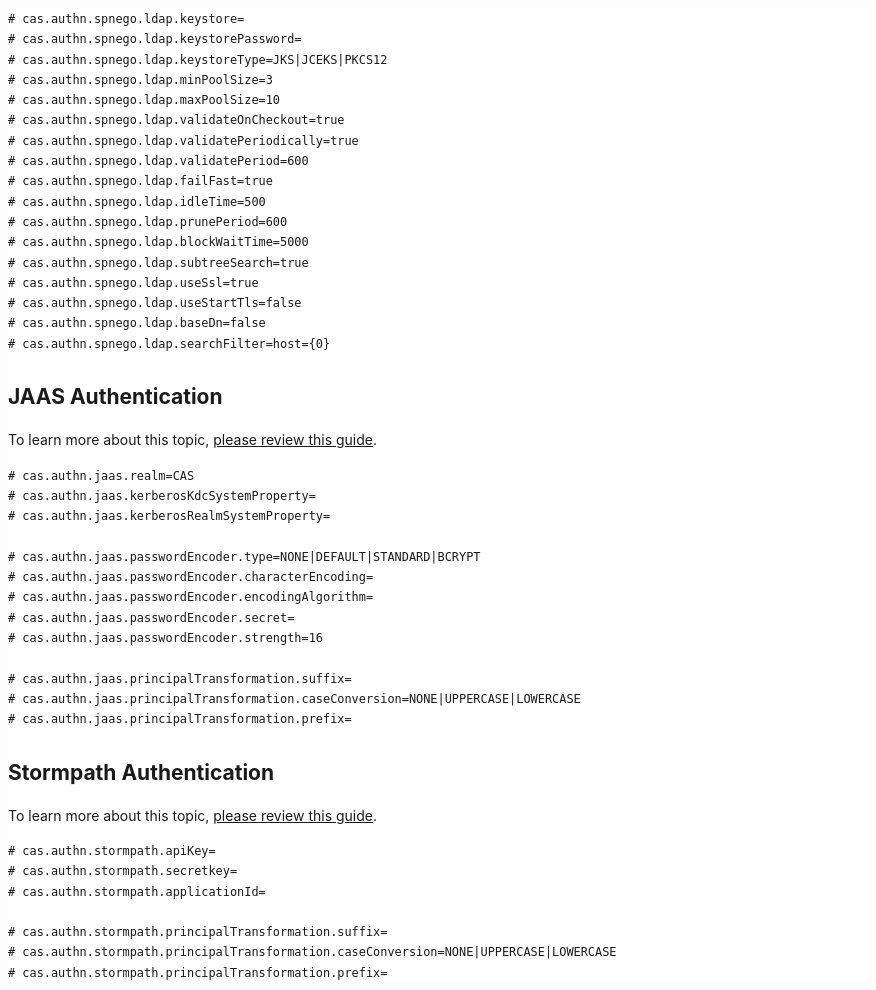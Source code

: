 ```properties
# cas.authn.spnego.ldap.keystore=
# cas.authn.spnego.ldap.keystorePassword=
# cas.authn.spnego.ldap.keystoreType=JKS|JCEKS|PKCS12
# cas.authn.spnego.ldap.minPoolSize=3
# cas.authn.spnego.ldap.maxPoolSize=10
# cas.authn.spnego.ldap.validateOnCheckout=true
# cas.authn.spnego.ldap.validatePeriodically=true
# cas.authn.spnego.ldap.validatePeriod=600
# cas.authn.spnego.ldap.failFast=true
# cas.authn.spnego.ldap.idleTime=500
# cas.authn.spnego.ldap.prunePeriod=600
# cas.authn.spnego.ldap.blockWaitTime=5000
# cas.authn.spnego.ldap.subtreeSearch=true
# cas.authn.spnego.ldap.useSsl=true
# cas.authn.spnego.ldap.useStartTls=false
# cas.authn.spnego.ldap.baseDn=false
# cas.authn.spnego.ldap.searchFilter=host={0}
```

## JAAS Authentication

To learn more about this topic, [please review this guide](JAAS-Authentication.html).

```properties
# cas.authn.jaas.realm=CAS
# cas.authn.jaas.kerberosKdcSystemProperty=
# cas.authn.jaas.kerberosRealmSystemProperty=

# cas.authn.jaas.passwordEncoder.type=NONE|DEFAULT|STANDARD|BCRYPT
# cas.authn.jaas.passwordEncoder.characterEncoding=
# cas.authn.jaas.passwordEncoder.encodingAlgorithm=
# cas.authn.jaas.passwordEncoder.secret=
# cas.authn.jaas.passwordEncoder.strength=16

# cas.authn.jaas.principalTransformation.suffix=
# cas.authn.jaas.principalTransformation.caseConversion=NONE|UPPERCASE|LOWERCASE
# cas.authn.jaas.principalTransformation.prefix=
```

## Stormpath Authentication

To learn more about this topic, [please review this guide](Stormpath-Authentication.html).

```properties
# cas.authn.stormpath.apiKey=
# cas.authn.stormpath.secretkey=
# cas.authn.stormpath.applicationId=

# cas.authn.stormpath.principalTransformation.suffix=
# cas.authn.stormpath.principalTransformation.caseConversion=NONE|UPPERCASE|LOWERCASE
# cas.authn.stormpath.principalTransformation.prefix=
```
